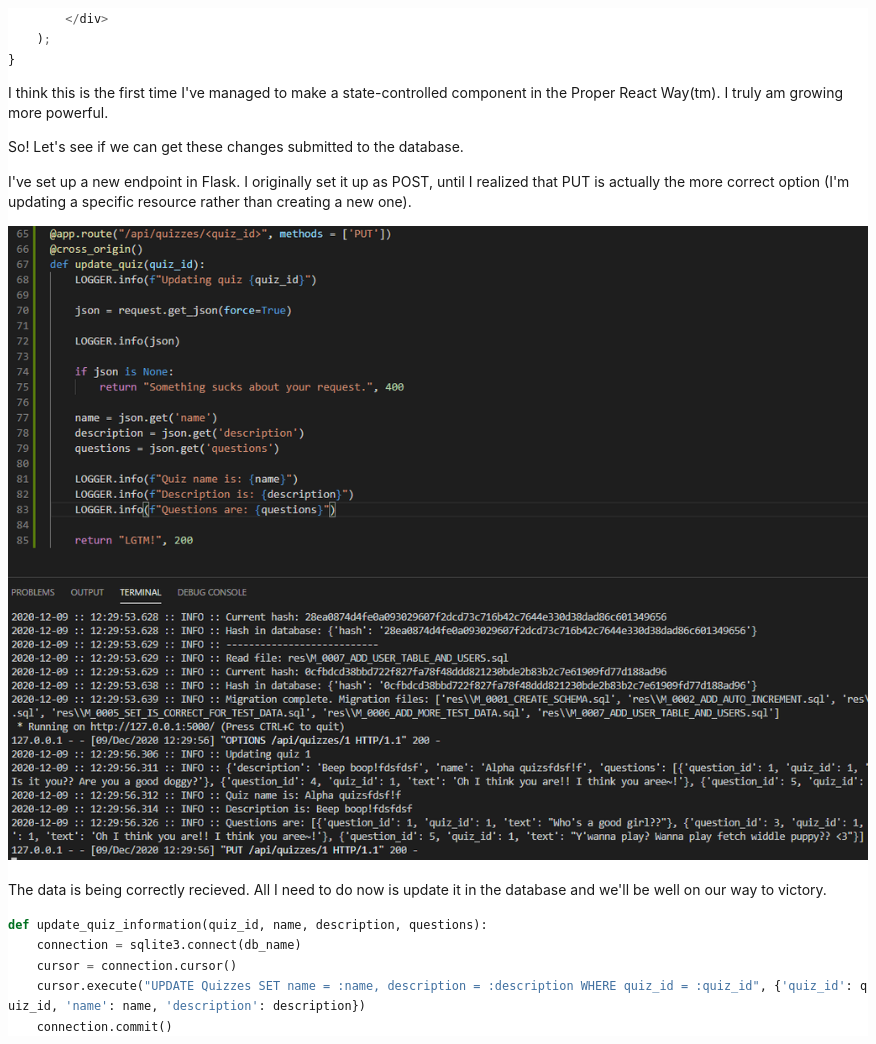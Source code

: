 ```js
        </div>
    );
}
```

I think this is the first time I've managed to make a state-controlled component in the Proper React Way(tm). I truly am growing more powerful.

So! Let's see if we can get these changes submitted to the database.

I've set up a new endpoint in Flask. I originally set it up as POST, until I realized that PUT is actually the more correct option (I'm updating a specific resource rather than creating a new one).

![An IDE with endpoint code on it. The console log shows data was receieved correctly](img/backendput.png)

The data is being correctly recieved. All I need to do now is update it in the database and we'll be well on our way to victory.

```py
def update_quiz_information(quiz_id, name, description, questions):
    connection = sqlite3.connect(db_name)
    cursor = connection.cursor()
    cursor.execute("UPDATE Quizzes SET name = :name, description = :description WHERE quiz_id = :quiz_id", {'quiz_id': quiz_id, 'name': name, 'description': description})
    connection.commit()
```
